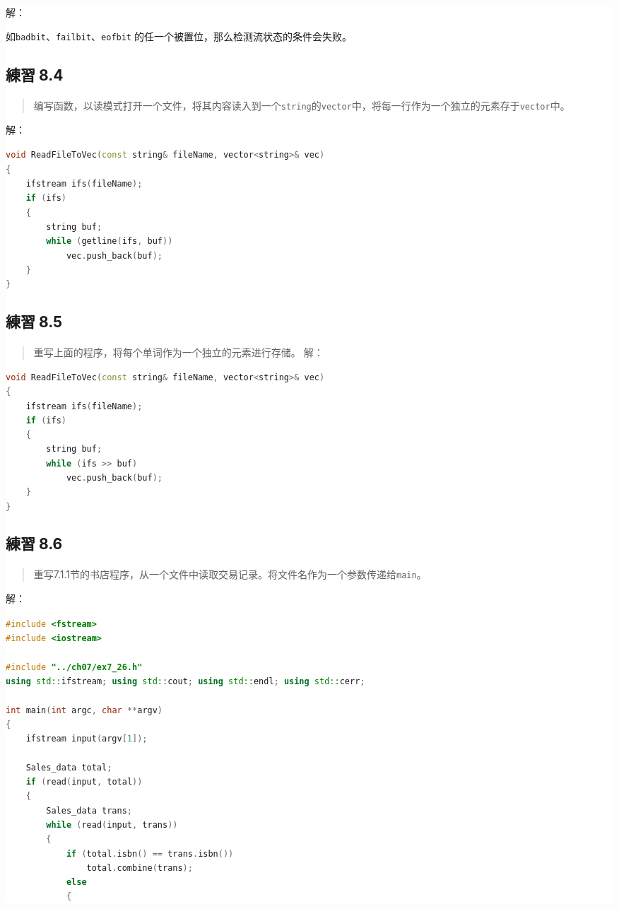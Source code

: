解：

如`badbit`、`failbit`、`eofbit` 的任一个被置位，那么检测流状态的条件会失败。

## 練習 8.4
> 编写函数，以读模式打开一个文件，将其内容读入到一个`string`的`vector`中，将每一行作为一个独立的元素存于`vector`中。

解：

```cpp
void ReadFileToVec(const string& fileName, vector<string>& vec)
{
    ifstream ifs(fileName);
    if (ifs)
    {
        string buf;
        while (getline(ifs, buf))
            vec.push_back(buf);
    }
}
```

## 練習 8.5
> 重写上面的程序，将每个单词作为一个独立的元素进行存储。
解：

```cpp
void ReadFileToVec(const string& fileName, vector<string>& vec)
{
    ifstream ifs(fileName);
    if (ifs)
    {
        string buf;
        while (ifs >> buf)
            vec.push_back(buf);
    }
}
```

## 練習 8.6
> 重写7.1.1节的书店程序，从一个文件中读取交易记录。将文件名作为一个参数传递给`main`。

解：

```cpp
#include <fstream>
#include <iostream>

#include "../ch07/ex7_26.h"
using std::ifstream; using std::cout; using std::endl; using std::cerr;

int main(int argc, char **argv)
{
    ifstream input(argv[1]);

    Sales_data total;
    if (read(input, total))
    {
        Sales_data trans;
        while (read(input, trans))
        {
            if (total.isbn() == trans.isbn())
                total.combine(trans);
            else
            {
```